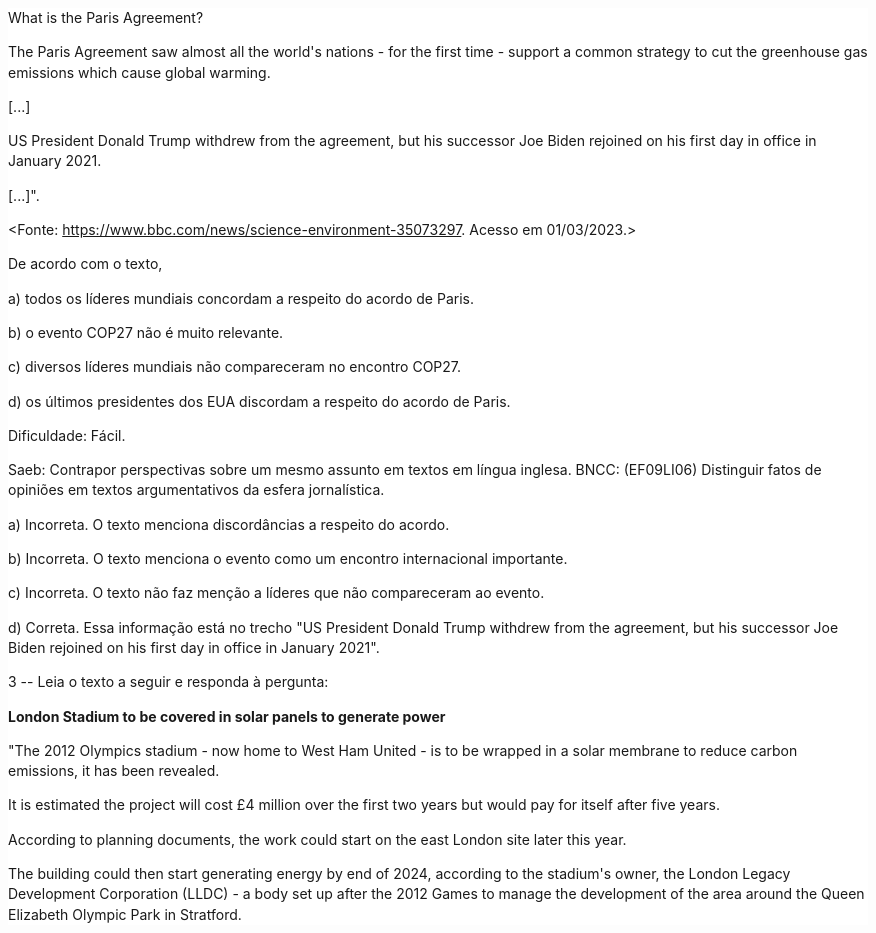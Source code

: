 What is the Paris Agreement?

The Paris Agreement saw almost all the world\'s nations - for the first
time - support a common strategy to cut the greenhouse gas emissions
which cause global warming.

\[...\]

US President Donald Trump withdrew from the agreement, but his successor
Joe Biden rejoined on his first day in office in January 2021.

\[...\]".

\<Fonte: <https://www.bbc.com/news/science-environment-35073297>. Acesso
em 01/03/2023.\>

De acordo com o texto,

a\) todos os líderes mundiais concordam a respeito do acordo de Paris.

b\) o evento COP27 não é muito relevante.

c\) diversos líderes mundiais não compareceram no encontro COP27.

d\) os últimos presidentes dos EUA discordam a respeito do acordo de
Paris.

Dificuldade: Fácil.

Saeb: Contrapor perspectivas sobre um mesmo assunto em textos em língua
inglesa. BNCC: (EF09LI06) Distinguir fatos de opiniões em textos
argumentativos da esfera jornalística.

a\) Incorreta. O texto menciona discordâncias a respeito do acordo.

b\) Incorreta. O texto menciona o evento como um encontro internacional
importante.

c\) Incorreta. O texto não faz menção a líderes que não compareceram ao
evento.

d\) Correta. Essa informação está no trecho "US President Donald Trump
withdrew from the agreement, but his successor Joe Biden rejoined on his
first day in office in January 2021".

3 -- Leia o texto a seguir e responda à pergunta:

**London Stadium to be covered in solar panels to generate power**

"The 2012 Olympics stadium - now home to West Ham United - is to be
wrapped in a solar membrane to reduce carbon emissions, it has been
revealed.

It is estimated the project will cost £4 million over the first two
years but would pay for itself after five years.

According to planning documents, the work could start on the east London
site later this year.

The building could then start generating energy by end of 2024,
according to the stadium\'s owner, the London Legacy Development
Corporation (LLDC) - a body set up after the 2012 Games to manage the
development of the area around the Queen Elizabeth Olympic Park in
Stratford.
